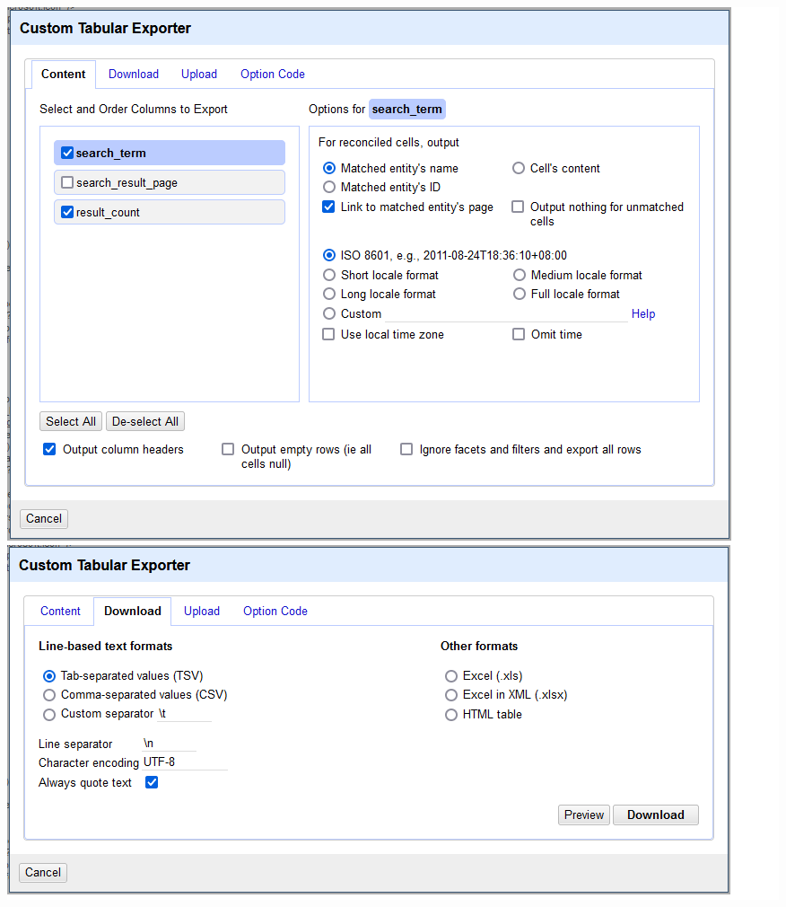![Export options: Content](media/GIN/export_search_history_01.png)
![Export options: Download](media/GIN/export_search_history_02.png)
